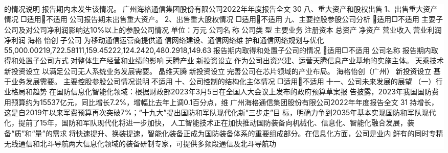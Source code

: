 的情况说明
报告期内未发生该情况。
广州海格通信集团股份有限公司2022年年度报告全文
30
八、重大资产和股权出售
1、出售重大资产情况
□适用不适用
公司报告期未出售重大资产。
2、出售重大股权情况
□适用不适用
九、主要控股参股公司分析
适用□不适用
主要子公司及对公司净利润影响达10%以上的参股公司情况
单位：万元
公司名
称
公司类
型
主要业务
注册资本
总资产
净资产
营业收入
营业利润
净利润
海格
怡创
子公司
为移动通信运营商提供通
信网络建设、通信网络维
护和通信网络规划与优化
55,000.00219,722.58111,159.45222,124.2420,480.2918,149.63
报告期内取得和处置子公司的情况
适用□不适用
公司名称
报告期内取得和处置子公司方式
对整体生产经营和业绩的影响
天腾产业
新投资设立
作为公司出资兴建、运营天腾信息产业基地的实施主体。
天乘技术
新投资设立
以满足公司无人系统业务发展需要。
晶维天腾
新投资设立
完善公司在芯片领域的产业布局。
海格怡创（广州）
新投资设立
基于业务发展需要。
主要控股参股公司情况说明
不适用
十、公司控制的结构化主体情况
□适用不适用
十一、公司未来发展的展望
（一）行业格局和趋势
在国防信息化智能化领域：根据财政部2023年3月5日在全国人大会议上发布的政府预算草案报
告披露，2023年我国国防费用预算约为15537亿元，同比增长7.2%，增幅比去年上调0.1百分点，维
广州海格通信集团股份有限公司2022年年度报告全文
31
持增长，这是自2019年以来军费预算再次突破7%；“十九大”提出国防和军队现代化新“三步走”目
标，明确力争到2035年基本实现国防和军队现代化，提前了15年，国防和军队现代化将进一步加快，
人工智能技术正在加快推动国防装备向机械化、信息化、智能化融合发展，装备“质”和“量”的需求
将快速提升、换装提速，智能化装备正成为国防装备体系的重要组成部分。在信息化方面，公司是业内
鲜有的同时专精无线通信和北斗导航两大信息化领域的装备研制专家，可提供多频段通信及北斗导航功